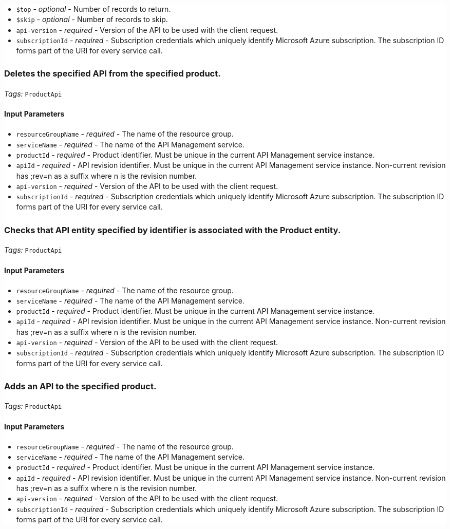 * `$top` - _optional_ - Number of records to return.
* `$skip` - _optional_ - Number of records to skip.
* `api-version` - _required_ - Version of the API to be used with the client request.
* `subscriptionId` - _required_ - Subscription credentials which uniquely identify Microsoft Azure subscription. The subscription ID forms part of the URI for every service call.

### Deletes the specified API from the specified product.

*Tags:* `ProductApi`

#### Input Parameters
* `resourceGroupName` - _required_ - The name of the resource group.
* `serviceName` - _required_ - The name of the API Management service.
* `productId` - _required_ - Product identifier. Must be unique in the current API Management service instance.
* `apiId` - _required_ - API revision identifier. Must be unique in the current API Management service instance. Non-current revision has ;rev=n as a suffix where n is the revision number.
* `api-version` - _required_ - Version of the API to be used with the client request.
* `subscriptionId` - _required_ - Subscription credentials which uniquely identify Microsoft Azure subscription. The subscription ID forms part of the URI for every service call.

### Checks that API entity specified by identifier is associated with the Product entity.

*Tags:* `ProductApi`

#### Input Parameters
* `resourceGroupName` - _required_ - The name of the resource group.
* `serviceName` - _required_ - The name of the API Management service.
* `productId` - _required_ - Product identifier. Must be unique in the current API Management service instance.
* `apiId` - _required_ - API revision identifier. Must be unique in the current API Management service instance. Non-current revision has ;rev=n as a suffix where n is the revision number.
* `api-version` - _required_ - Version of the API to be used with the client request.
* `subscriptionId` - _required_ - Subscription credentials which uniquely identify Microsoft Azure subscription. The subscription ID forms part of the URI for every service call.

### Adds an API to the specified product.

*Tags:* `ProductApi`

#### Input Parameters
* `resourceGroupName` - _required_ - The name of the resource group.
* `serviceName` - _required_ - The name of the API Management service.
* `productId` - _required_ - Product identifier. Must be unique in the current API Management service instance.
* `apiId` - _required_ - API revision identifier. Must be unique in the current API Management service instance. Non-current revision has ;rev=n as a suffix where n is the revision number.
* `api-version` - _required_ - Version of the API to be used with the client request.
* `subscriptionId` - _required_ - Subscription credentials which uniquely identify Microsoft Azure subscription. The subscription ID forms part of the URI for every service call.
